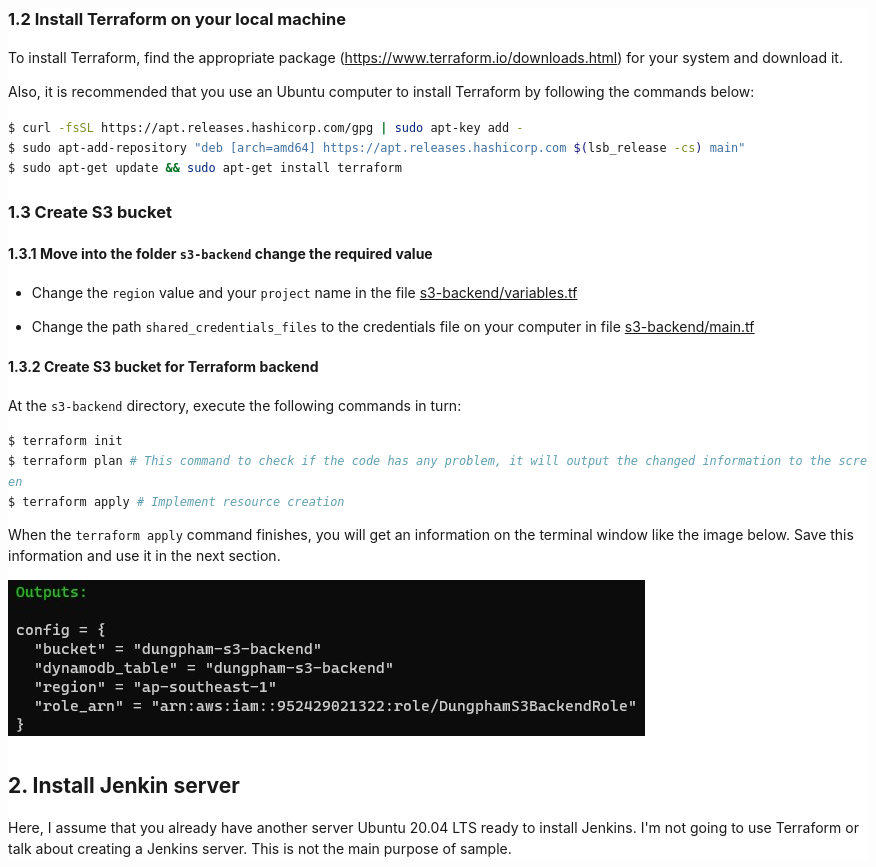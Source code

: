 ### 1.2 Install Terraform on your local machine

To install Terraform, find the appropriate package (https://www.terraform.io/downloads.html) for your system and download it.

Also, it is recommended that you use an Ubuntu computer to install Terraform by following the commands below:

```sh
$ curl -fsSL https://apt.releases.hashicorp.com/gpg | sudo apt-key add -
$ sudo apt-add-repository "deb [arch=amd64] https://apt.releases.hashicorp.com $(lsb_release -cs) main"
$ sudo apt-get update && sudo apt-get install terraform
```

### 1.3 Create S3 bucket

#### 1.3.1 Move into the folder `s3-backend` change the required value

- Change the `region` value and your `project` name in the file [s3-backend/variables.tf](./s3-backend/variables.tf)

- Change the path `shared_credentials_files` to the credentials file on your computer in file [s3-backend/main.tf](./s3-backend/main.tf)

#### 1.3.2 Create S3 bucket for Terraform backend

At the `s3-backend` directory, execute the following commands in turn:

```sh
$ terraform init
$ terraform plan # This command to check if the code has any problem, it will output the changed information to the screen
$ terraform apply # Implement resource creation
```

When the `terraform apply` command finishes, you will get an information on the terminal window like the image below. Save this information and use it in the next section.

![01-create-s3-bucket](./images/01-create-s3-bucket.jpg)

## 2. Install Jenkin server

Here, I assume that you already have another server Ubuntu 20.04 LTS ready to install Jenkins. I'm not going to use Terraform or talk about creating a Jenkins server. This is not the main purpose of sample.
